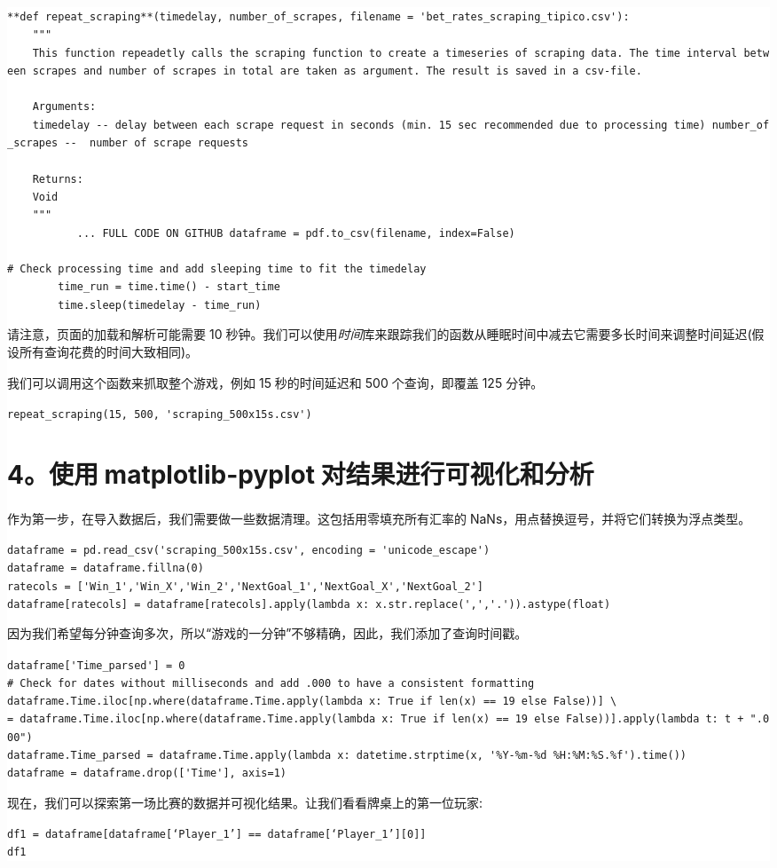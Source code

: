 ```
**def repeat_scraping**(timedelay, number_of_scrapes, filename = 'bet_rates_scraping_tipico.csv'):
    """
    This function repeadetly calls the scraping function to create a timeseries of scraping data. The time interval between scrapes and number of scrapes in total are taken as argument. The result is saved in a csv-file.

    Arguments:
    timedelay -- delay between each scrape request in seconds (min. 15 sec recommended due to processing time) number_of_scrapes --  number of scrape requests 

    Returns:
    Void
    """        
           ... FULL CODE ON GITHUB dataframe = pdf.to_csv(filename, index=False)

# Check processing time and add sleeping time to fit the timedelay
        time_run = time.time() - start_time
        time.sleep(timedelay - time_run)
```

请注意，页面的加载和解析可能需要 10 秒钟。我们可以使用*时间*库来跟踪我们的函数从睡眠时间中减去它需要多长时间来调整时间延迟(假设所有查询花费的时间大致相同)。

我们可以调用这个函数来抓取整个游戏，例如 15 秒的时间延迟和 500 个查询，即覆盖 125 分钟。

```
repeat_scraping(15, 500, 'scraping_500x15s.csv')
```

# **4。使用 **matplotlib-pyplot** 对结果进行可视化和分析**

作为第一步，在导入数据后，我们需要做一些数据清理。这包括用零填充所有汇率的 NaNs，用点替换逗号，并将它们转换为浮点类型。

```
dataframe = pd.read_csv('scraping_500x15s.csv', encoding = 'unicode_escape')
dataframe = dataframe.fillna(0)
ratecols = ['Win_1','Win_X','Win_2','NextGoal_1','NextGoal_X','NextGoal_2']
dataframe[ratecols] = dataframe[ratecols].apply(lambda x: x.str.replace(',','.')).astype(float)
```

因为我们希望每分钟查询多次，所以“游戏的一分钟”不够精确，因此，我们添加了查询时间戳。

```
dataframe['Time_parsed'] = 0
# Check for dates without milliseconds and add .000 to have a consistent formatting
dataframe.Time.iloc[np.where(dataframe.Time.apply(lambda x: True if len(x) == 19 else False))] \
= dataframe.Time.iloc[np.where(dataframe.Time.apply(lambda x: True if len(x) == 19 else False))].apply(lambda t: t + ".000")
dataframe.Time_parsed = dataframe.Time.apply(lambda x: datetime.strptime(x, '%Y-%m-%d %H:%M:%S.%f').time())
dataframe = dataframe.drop(['Time'], axis=1)
```

现在，我们可以探索第一场比赛的数据并可视化结果。让我们看看牌桌上的第一位玩家:

```
df1 = dataframe[dataframe[‘Player_1’] == dataframe[‘Player_1’][0]]
df1
```
